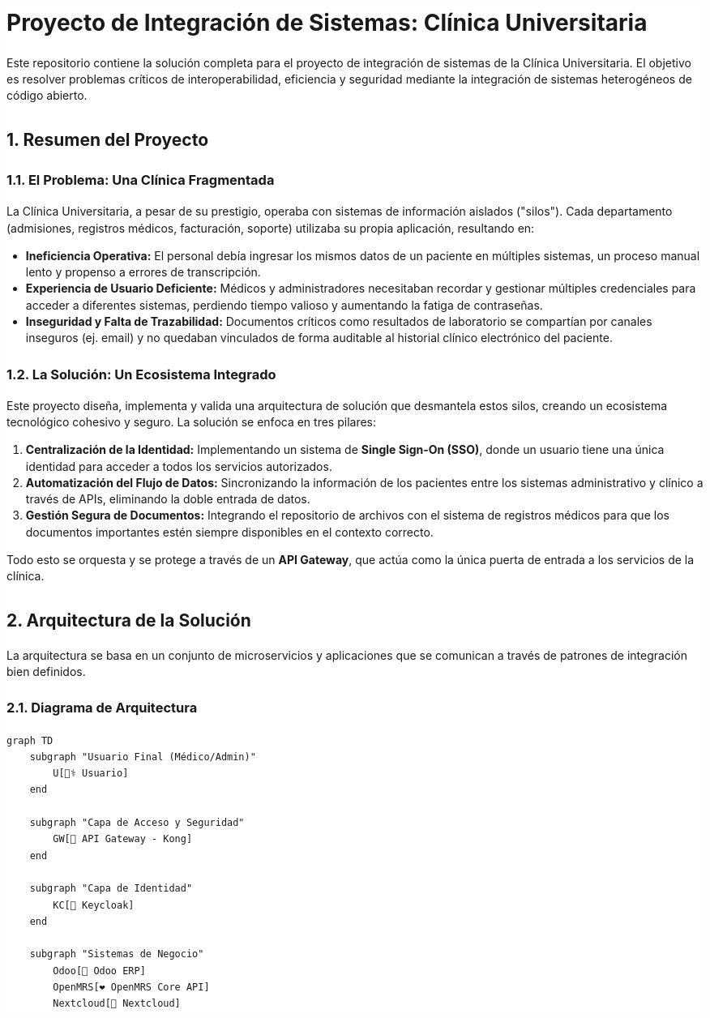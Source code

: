 # Proyecto de Integración de Sistemas: Clínica Universitaria

Este repositorio contiene la solución completa para el proyecto de integración de sistemas de la Clínica Universitaria. El objetivo es resolver problemas críticos de interoperabilidad, eficiencia y seguridad mediante la integración de sistemas heterogéneos de código abierto.

## 1. Resumen del Proyecto

### 1.1. El Problema: Una Clínica Fragmentada

La Clínica Universitaria, a pesar de su prestigio, operaba con sistemas de información aislados ("silos"). Cada departamento (admisiones, registros médicos, facturación, soporte) utilizaba su propia aplicación, resultando en:

* **Ineficiencia Operativa:** El personal debía ingresar los mismos datos de un paciente en múltiples sistemas, un proceso manual lento y propenso a errores de transcripción.
* **Experiencia de Usuario Deficiente:** Médicos y administradores necesitaban recordar y gestionar múltiples credenciales para acceder a diferentes sistemas, perdiendo tiempo valioso y aumentando la fatiga de contraseñas.
* **Inseguridad y Falta de Trazabilidad:** Documentos críticos como resultados de laboratorio se compartían por canales inseguros (ej. email) y no quedaban vinculados de forma auditable al historial clínico electrónico del paciente.

### 1.2. La Solución: Un Ecosistema Integrado

Este proyecto diseña, implementa y valida una arquitectura de solución que desmantela estos silos, creando un ecosistema tecnológico cohesivo y seguro. La solución se enfoca en tres pilares:

1.  **Centralización de la Identidad:** Implementando un sistema de **Single Sign-On (SSO)**, donde un usuario tiene una única identidad para acceder a todos los servicios autorizados.
2.  **Automatización del Flujo de Datos:** Sincronizando la información de los pacientes entre los sistemas administrativo y clínico a través de APIs, eliminando la doble entrada de datos.
3.  **Gestión Segura de Documentos:** Integrando el repositorio de archivos con el sistema de registros médicos para que los documentos importantes estén siempre disponibles en el contexto correcto.

Todo esto se orquesta y se protege a través de un **API Gateway**, que actúa como la única puerta de entrada a los servicios de la clínica.

## 2. Arquitectura de la Solución

La arquitectura se basa en un conjunto de microservicios y aplicaciones que se comunican a través de patrones de integración bien definidos.

### 2.1. Diagrama de Arquitectura

```mermaid
graph TD
    subgraph "Usuario Final (Médico/Admin)"
        U[👨‍⚕️ Usuario]
    end

    subgraph "Capa de Acceso y Seguridad"
        GW[🚪 API Gateway - Kong]
    end
    
    subgraph "Capa de Identidad"
        KC[🔑 Keycloak]
    end

    subgraph "Sistemas de Negocio"
        Odoo[📄 Odoo ERP]
        OpenMRS[❤️ OpenMRS Core API]
        Nextcloud[📂 Nextcloud]
```
